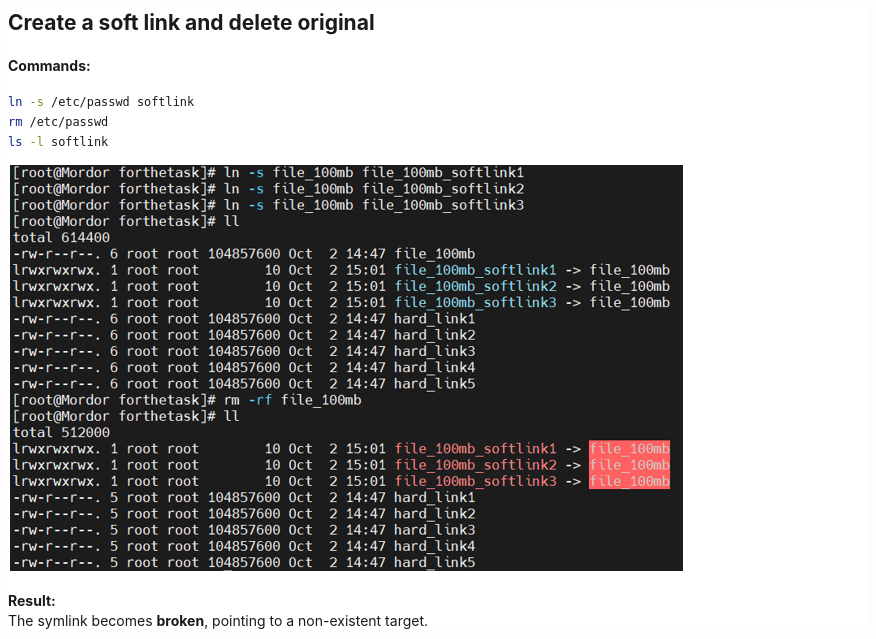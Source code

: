 ## Create a soft link and delete original

**Commands:**
```bash
ln -s /etc/passwd softlink
rm /etc/passwd
ls -l softlink
```
![Broken Symlink](./screenshots/broken_symlink.png)

**Result:**  
The symlink becomes **broken**, pointing to a non-existent target.

